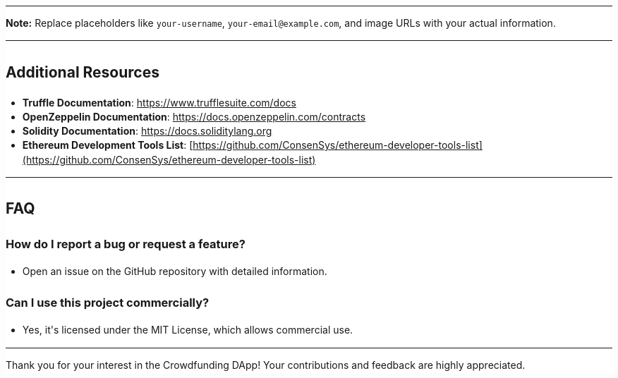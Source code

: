 * * *

**Note:** Replace placeholders like `your-username`, `your-email@example.com`, and image URLs with your actual information.

* * *

Additional Resources
--------------------

*   **Truffle Documentation**: https://www.trufflesuite.com/docs
*   **OpenZeppelin Documentation**: https://docs.openzeppelin.com/contracts
*   **Solidity Documentation**: https://docs.soliditylang.org
*   **Ethereum Development Tools List**: [https://github.com/ConsenSys/ethereum-developer-tools-list](https://github.com/ConsenSys/ethereum-developer-tools-list)

* * *

FAQ
---

### How do I report a bug or request a feature?

*   Open an issue on the GitHub repository with detailed information.

### Can I use this project commercially?

*   Yes, it's licensed under the MIT License, which allows commercial use.

* * *

Thank you for your interest in the Crowdfunding DApp! Your contributions and feedback are highly appreciated.
